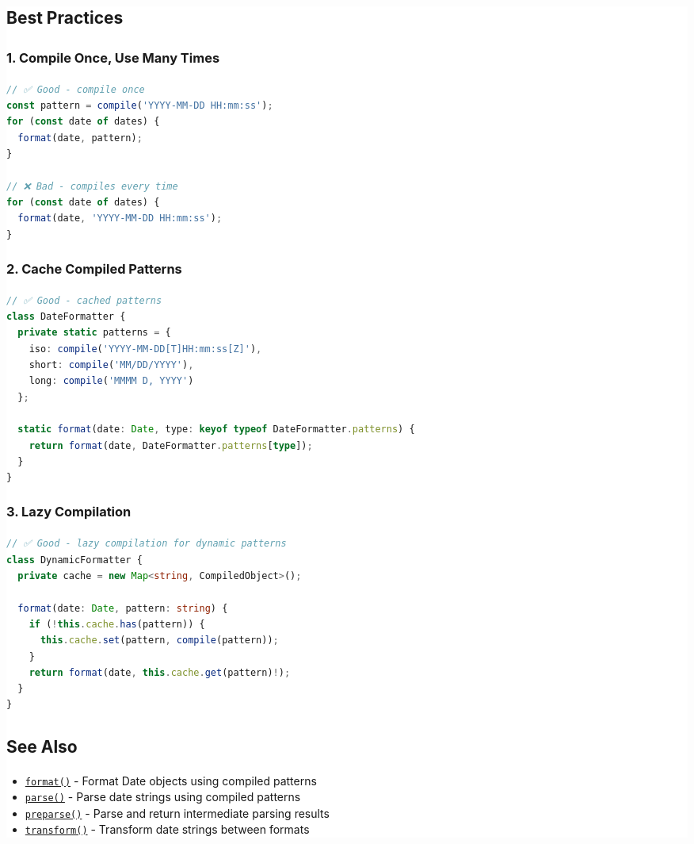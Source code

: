 ## Best Practices

### 1. Compile Once, Use Many Times

```typescript
// ✅ Good - compile once
const pattern = compile('YYYY-MM-DD HH:mm:ss');
for (const date of dates) {
  format(date, pattern);
}

// ❌ Bad - compiles every time
for (const date of dates) {
  format(date, 'YYYY-MM-DD HH:mm:ss');
}
```

### 2. Cache Compiled Patterns

```typescript
// ✅ Good - cached patterns
class DateFormatter {
  private static patterns = {
    iso: compile('YYYY-MM-DD[T]HH:mm:ss[Z]'),
    short: compile('MM/DD/YYYY'),
    long: compile('MMMM D, YYYY')
  };
  
  static format(date: Date, type: keyof typeof DateFormatter.patterns) {
    return format(date, DateFormatter.patterns[type]);
  }
}
```

### 3. Lazy Compilation

```typescript
// ✅ Good - lazy compilation for dynamic patterns
class DynamicFormatter {
  private cache = new Map<string, CompiledObject>();
  
  format(date: Date, pattern: string) {
    if (!this.cache.has(pattern)) {
      this.cache.set(pattern, compile(pattern));
    }
    return format(date, this.cache.get(pattern)!);
  }
}
```

## See Also

- [`format()`](./format) - Format Date objects using compiled patterns
- [`parse()`](./parse) - Parse date strings using compiled patterns
- [`preparse()`](./preparse) - Parse and return intermediate parsing results
- [`transform()`](./transform) - Transform date strings between formats
